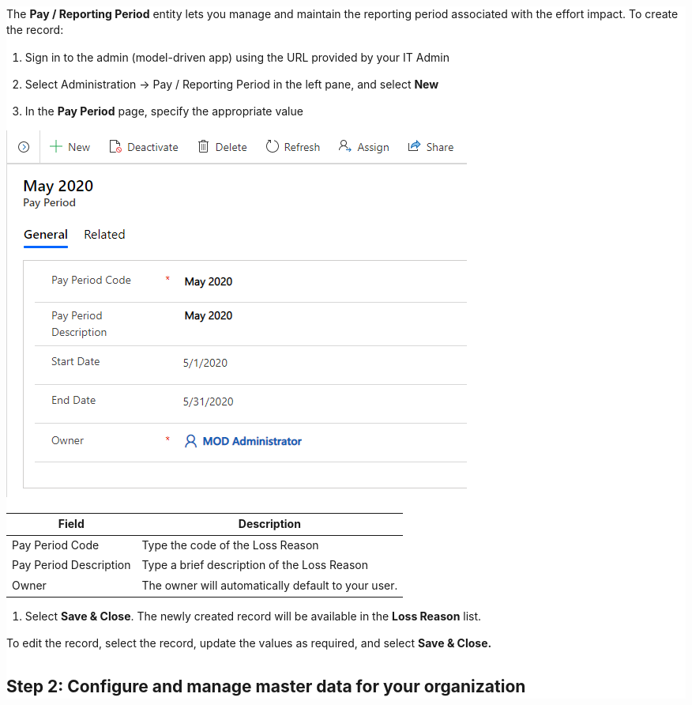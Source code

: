 
The **Pay / Reporting Period** entity lets you manage and maintain the reporting
period associated with the effort impact. To create the record:

1.  Sign in to the admin (model-driven app) using the URL provided by your IT
    Admin

2.  Select Administration -\> Pay / Reporting Period in the left pane, and
    select **New**

3.  In the **Pay Period** page, specify the appropriate value

![](media/4b3f3c245e2c7a4a074ec63a3ec74bf8.png)

| Field                  | Description                                        |
|------------------------|----------------------------------------------------|
| Pay Period Code        | Type the code of the Loss Reason                   |
| Pay Period Description | Type a brief description of the Loss Reason        |
| Owner                  | The owner will automatically default to your user. |

1.  Select **Save & Close**. The newly created record will be available in the
    **Loss Reason** list.

To edit the record, select the record, update the values as required, and select
**Save & Close.**

## Step 2: Configure and manage master data for your organization
